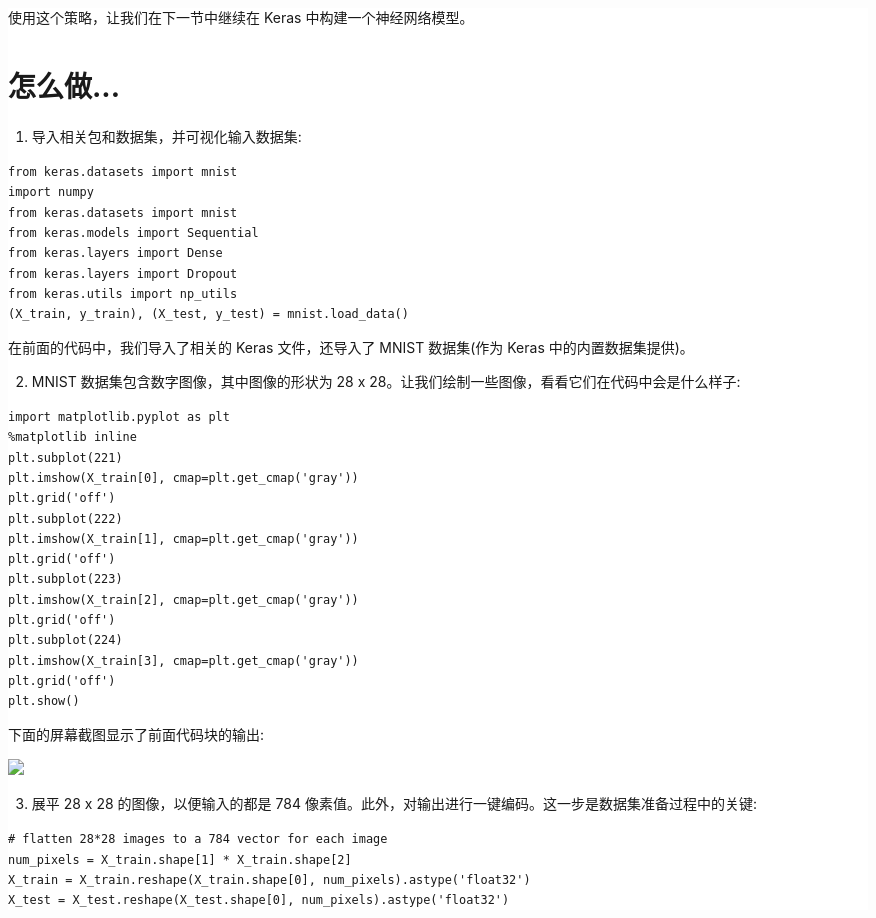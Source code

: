 使用这个策略，让我们在下一节中继续在 Keras 中构建一个神经网络模型。

<link href="Styles/Style00.css" rel="stylesheet" type="text/css"> <link href="Styles/Style01.css" rel="stylesheet" type="text/css"> <link href="Styles/Style02.css" rel="stylesheet" type="text/css"> <link href="Styles/Style03.css" rel="stylesheet" type="text/css">     

# 怎么做...

1.  导入相关包和数据集，并可视化输入数据集:

```
from keras.datasets import mnist
import numpy
from keras.datasets import mnist
from keras.models import Sequential
from keras.layers import Dense
from keras.layers import Dropout
from keras.utils import np_utils
(X_train, y_train), (X_test, y_test) = mnist.load_data()
```

在前面的代码中，我们导入了相关的 Keras 文件，还导入了 MNIST 数据集(作为 Keras 中的内置数据集提供)。

2.  MNIST 数据集包含数字图像，其中图像的形状为 28 x 28。让我们绘制一些图像，看看它们在代码中会是什么样子:

```
import matplotlib.pyplot as plt
%matplotlib inline
plt.subplot(221)
plt.imshow(X_train[0], cmap=plt.get_cmap('gray'))
plt.grid('off')
plt.subplot(222)
plt.imshow(X_train[1], cmap=plt.get_cmap('gray'))
plt.grid('off')
plt.subplot(223)
plt.imshow(X_train[2], cmap=plt.get_cmap('gray'))
plt.grid('off')
plt.subplot(224)
plt.imshow(X_train[3], cmap=plt.get_cmap('gray'))
plt.grid('off')
plt.show()
```

下面的屏幕截图显示了前面代码块的输出:

![](Images/97a5b714-f5d0-493b-a367-5565bf21d112.png)

3.  展平 28 x 28 的图像，以便输入的都是 784 像素值。此外，对输出进行一键编码。这一步是数据集准备过程中的关键:

```
# flatten 28*28 images to a 784 vector for each image
num_pixels = X_train.shape[1] * X_train.shape[2]
X_train = X_train.reshape(X_train.shape[0], num_pixels).astype('float32')
X_test = X_test.reshape(X_test.shape[0], num_pixels).astype('float32')
```
